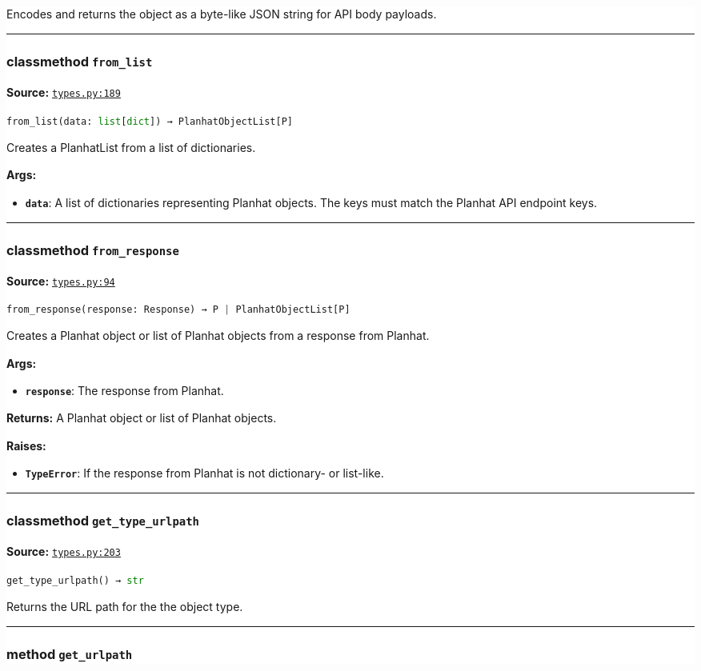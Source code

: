 Encodes and returns  the object as a byte-like JSON string for API body payloads.

______________________________________________________________________

### classmethod `from_list`

**Source:** [`types.py:189`](https://github.com/robocorp/robocorp-planhat/tree/master/src/planhat/types.py#L189)

```python
from_list(data: list[dict]) → PlanhatObjectList[P]
```

Creates a PlanhatList from a list of dictionaries.

**Args:**

- <b>`data`</b>:  A list of dictionaries representing Planhat objects. The keys must match the Planhat API endpoint keys.

______________________________________________________________________

### classmethod `from_response`

**Source:** [`types.py:94`](https://github.com/robocorp/robocorp-planhat/tree/master/src/planhat/types.py#L94)

```python
from_response(response: Response) → P | PlanhatObjectList[P]
```

Creates a Planhat object or list of Planhat objects from a response from Planhat.

**Args:**

- <b>`response`</b>:  The response from Planhat.

**Returns:**
A Planhat object or list of Planhat objects.

**Raises:**

- <b>`TypeError`</b>:  If the response from Planhat is not dictionary- or list-like.

______________________________________________________________________

### classmethod `get_type_urlpath`

**Source:** [`types.py:203`](https://github.com/robocorp/robocorp-planhat/tree/master/src/planhat/types.py#L203)

```python
get_type_urlpath() → str
```

Returns the URL path for the the object type.

______________________________________________________________________

### method `get_urlpath`
